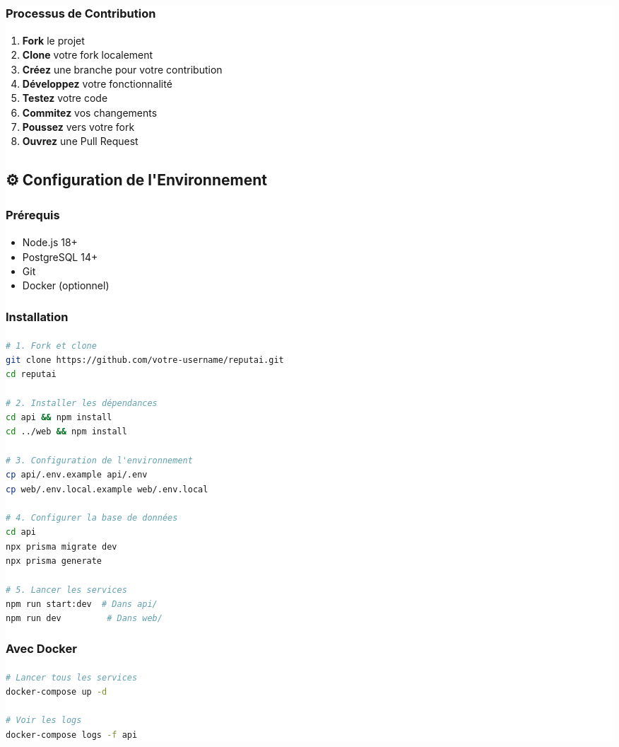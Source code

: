 ### Processus de Contribution

1. **Fork** le projet
2. **Clone** votre fork localement
3. **Créez** une branche pour votre contribution
4. **Développez** votre fonctionnalité
5. **Testez** votre code
6. **Commitez** vos changements
7. **Poussez** vers votre fork
8. **Ouvrez** une Pull Request

## ⚙️ Configuration de l'Environnement

### Prérequis

- Node.js 18+
- PostgreSQL 14+
- Git
- Docker (optionnel)

### Installation

```bash
# 1. Fork et clone
git clone https://github.com/votre-username/reputai.git
cd reputai

# 2. Installer les dépendances
cd api && npm install
cd ../web && npm install

# 3. Configuration de l'environnement
cp api/.env.example api/.env
cp web/.env.local.example web/.env.local

# 4. Configurer la base de données
cd api
npx prisma migrate dev
npx prisma generate

# 5. Lancer les services
npm run start:dev  # Dans api/
npm run dev         # Dans web/
```

### Avec Docker

```bash
# Lancer tous les services
docker-compose up -d

# Voir les logs
docker-compose logs -f api
```
